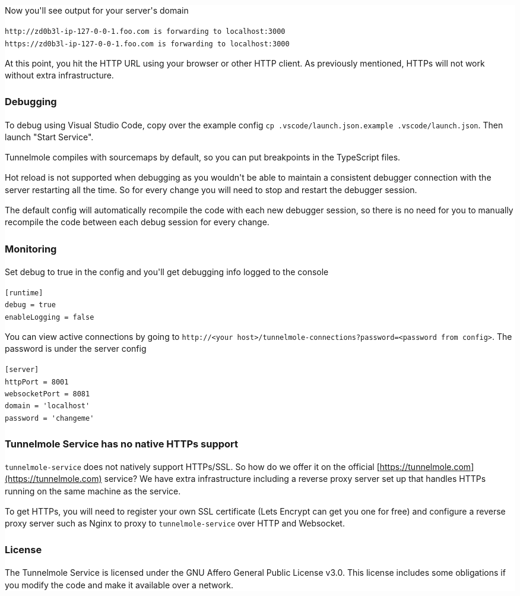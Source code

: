 Now you'll see output for your server's domain
```
http://zd0b3l-ip-127-0-0-1.foo.com is forwarding to localhost:3000
https://zd0b3l-ip-127-0-0-1.foo.com is forwarding to localhost:3000
```

At this point, you hit the HTTP URL using your browser or other HTTP client. As previously mentioned, HTTPs will not work without extra infrastructure.

### Debugging
To debug using Visual Studio Code, copy over the example config `cp .vscode/launch.json.example .vscode/launch.json`. Then launch "Start Service".

Tunnelmole compiles with sourcemaps by default, so you can put breakpoints in the TypeScript files.

Hot reload is not supported when debugging as you wouldn't be able to maintain a consistent debugger connection with the server restarting all the time. So for every change you will need to stop and restart the debugger session. 

The default config will automatically recompile the code with each new debugger session, so there is no need for you to manually recompile the code between each debug session for every change.

### Monitoring
Set debug to true in the config and you'll get debugging info logged to the console

```
[runtime]
debug = true
enableLogging = false
```

You can view active connections by going to `http://<your host>/tunnelmole-connections?password=<password from config>`.
The password is under the server config
```
[server]
httpPort = 8001
websocketPort = 8081
domain = 'localhost'
password = 'changeme'
```

### Tunnelmole Service has no native HTTPs support
`tunnelmole-service` does not natively support HTTPs/SSL. So how do we offer it on the official [https://tunnelmole.com](https://tunnelmole.com) service? We have extra infrastructure including a reverse proxy server set up that handles HTTPs running on the same machine as the service. 

To get HTTPs, you will need to register your own SSL certificate (Lets Encrypt can get you one for free) and configure a reverse proxy server such as Nginx to proxy to `tunnelmole-service` over HTTP and Websocket.

### License
The Tunnelmole Service is licensed under the GNU Affero General Public License v3.0. This license includes some obligations if you modify the code and make it available over a network. 
